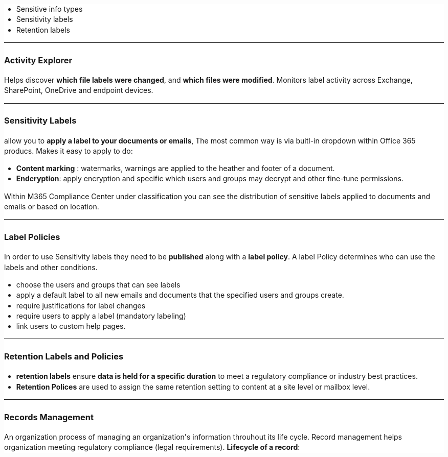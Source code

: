 - Sensitive info types
- Sensitivity labels
- Retention labels

* * *

### Activity Explorer

Helps discover **which file labels were changed**, and **which files were modified**.
Monitors label activity across Exchange, SharePoint, OneDrive and endpoint devices.

* * *

### Sensitivity Labels

allow you to **apply a label to your documents or emails**, The most common way is via buitl-in dropdown within Office 365 producs.
Makes it easy to apply to do:

- **Content marking** : watermarks, warnings are applied to the heather and footer of a document.
- **Endcryption**: apply encryption and specific which users and groups may decrypt and other fine-tune permissions.

Within M365 Compliance Center under classification you can see the distribution of sensitive labels applied to documents and emails or based on location.

* * *

### Label Policies

In order to use Sensitivity labels they need to be **published** along with a **label policy**. A label Policy determines who can use the labels and other conditions.

- choose the users and groups that can see labels
- apply a default label to all new emails and documents that the specified users and groups create.
- require justifications for label changes
- require users to apply a label (mandatory labeling)
- link users to custom help pages.

* * *

### Retention Labels and Policies

- **retention labels** ensure **data is held for a specific duration** to meet a regulatory compliance or industry best practices.
- **Retention Polices** are used to assign the same retention setting to content at a site level or mailbox level.

* * *

### Records Management

An organization process of managing an organization's information throuhout its life cycle. Record management helps organization meeting regulatory compliance (legal requirements).
**Lifecycle of a record**:
